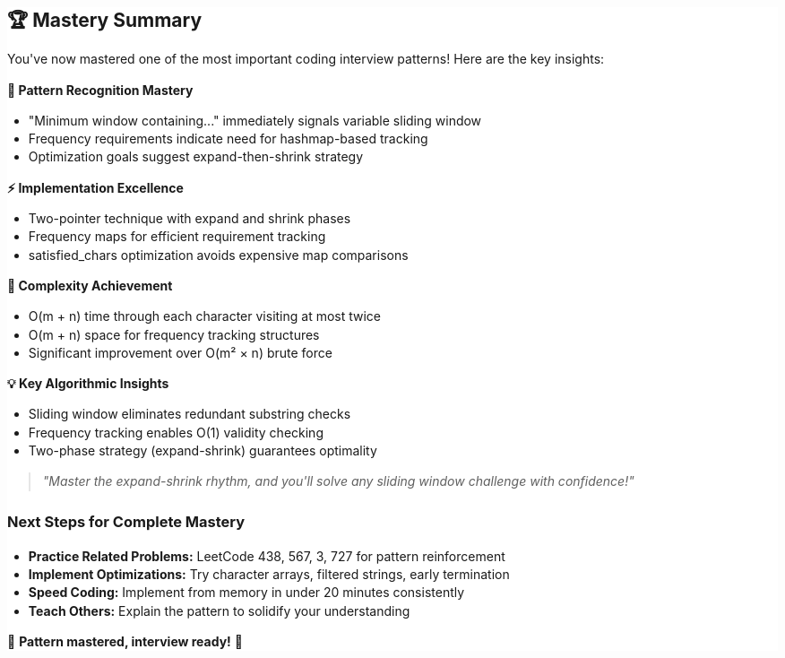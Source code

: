 
## 🏆 Mastery Summary

You've now mastered one of the most important coding interview patterns! Here are the key insights:

**🎯 Pattern Recognition Mastery**
- "Minimum window containing..." immediately signals variable sliding window
- Frequency requirements indicate need for hashmap-based tracking
- Optimization goals suggest expand-then-shrink strategy

**⚡ Implementation Excellence**  
- Two-pointer technique with expand and shrink phases
- Frequency maps for efficient requirement tracking
- satisfied_chars optimization avoids expensive map comparisons

**🚀 Complexity Achievement**
- O(m + n) time through each character visiting at most twice
- O(m + n) space for frequency tracking structures
- Significant improvement over O(m² × n) brute force

**💡 Key Algorithmic Insights**
- Sliding window eliminates redundant substring checks
- Frequency tracking enables O(1) validity checking
- Two-phase strategy (expand-shrink) guarantees optimality

> *"Master the expand-shrink rhythm, and you'll solve any sliding window challenge with confidence!"*

### Next Steps for Complete Mastery

- **Practice Related Problems:** LeetCode 438, 567, 3, 727 for pattern reinforcement
- **Implement Optimizations:** Try character arrays, filtered strings, early termination
- **Speed Coding:** Implement from memory in under 20 minutes consistently  
- **Teach Others:** Explain the pattern to solidify your understanding

🎯 **Pattern mastered, interview ready!** 🚀